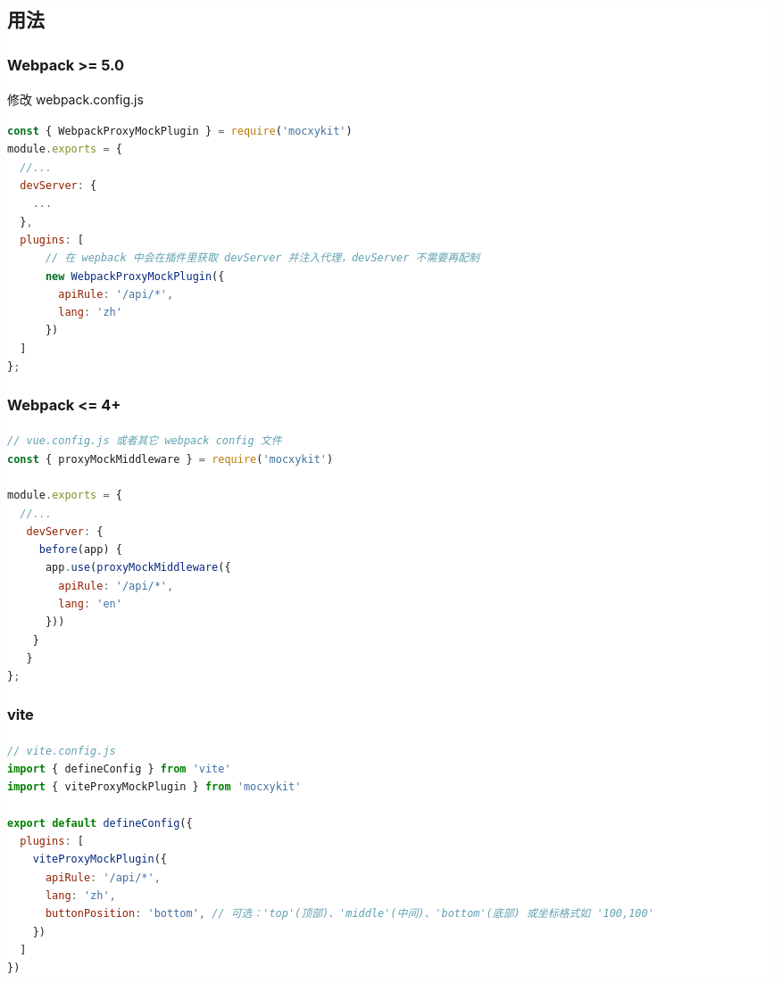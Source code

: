 ## 用法

### Webpack >= 5.0
修改 webpack.config.js
```js
const { WebpackProxyMockPlugin } = require('mocxykit')
module.exports = {
  //...
  devServer: {
    ...
  },
  plugins: [
      // 在 wepback 中会在插件里获取 devServer 并注入代理，devServer 不需要再配制
      new WebpackProxyMockPlugin({
        apiRule: '/api/*',
        lang: 'zh'
      })
  ]
};
```

### Webpack <= 4+

```js
// vue.config.js 或者其它 webpack config 文件 
const { proxyMockMiddleware } = require('mocxykit')

module.exports = {
  //...
   devServer: {
     before(app) {
      app.use(proxyMockMiddleware({
        apiRule: '/api/*',
        lang: 'en'
      }))
    }
   }
};
```

### vite
```js
// vite.config.js
import { defineConfig } from 'vite'
import { viteProxyMockPlugin } from 'mocxykit'

export default defineConfig({
  plugins: [
    viteProxyMockPlugin({
      apiRule: '/api/*',
      lang: 'zh',
      buttonPosition: 'bottom', // 可选：'top'(顶部)、'middle'(中间)、'bottom'(底部) 或坐标格式如 '100,100'
    })
  ]
})
```
